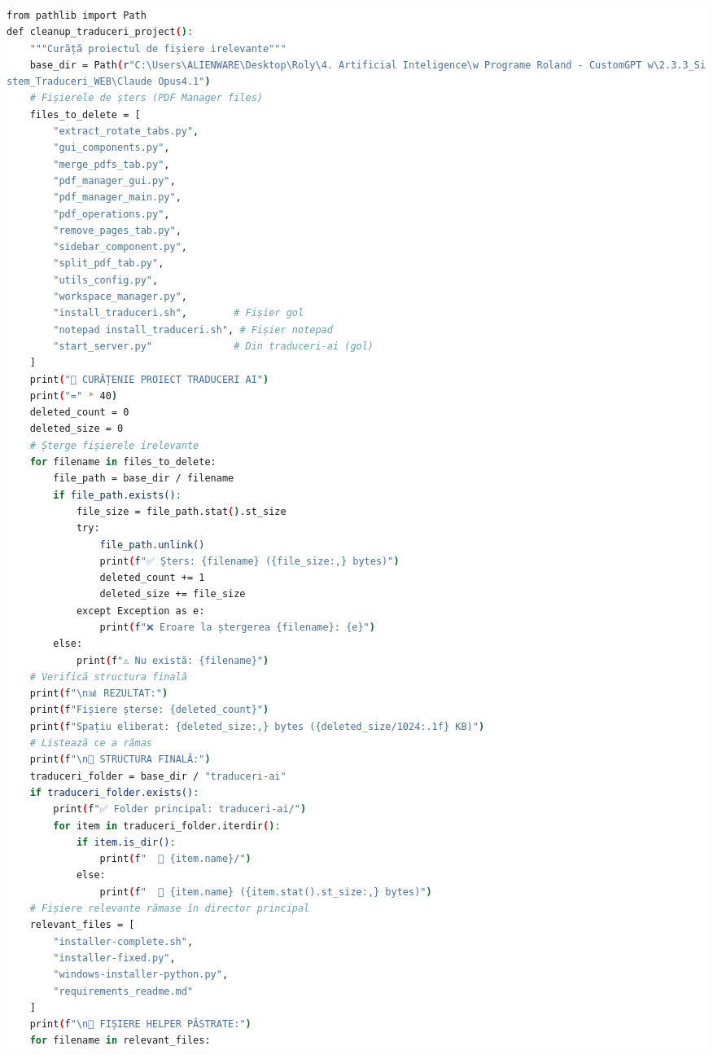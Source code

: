 ```bash
from pathlib import Path
def cleanup_traduceri_project():
    """Curăță proiectul de fișiere irelevante"""
    base_dir = Path(r"C:\Users\ALIENWARE\Desktop\Roly\4. Artificial Inteligence\w Programe Roland - CustomGPT w\2.3.3_Sistem_Traduceri_WEB\Claude Opus4.1")
    # Fișierele de șters (PDF Manager files)
    files_to_delete = [
        "extract_rotate_tabs.py",
        "gui_components.py",
        "merge_pdfs_tab.py",
        "pdf_manager_gui.py",
        "pdf_manager_main.py",
        "pdf_operations.py",
        "remove_pages_tab.py",
        "sidebar_component.py",
        "split_pdf_tab.py",
        "utils_config.py",
        "workspace_manager.py",
        "install_traduceri.sh",        # Fișier gol
        "notepad install_traduceri.sh", # Fișier notepad
        "start_server.py"              # Din traduceri-ai (gol)
    ]
    print("🧹 CURĂȚENIE PROIECT TRADUCERI AI")
    print("=" * 40)
    deleted_count = 0
    deleted_size = 0
    # Șterge fișierele irelevante
    for filename in files_to_delete:
        file_path = base_dir / filename
        if file_path.exists():
            file_size = file_path.stat().st_size
            try:
                file_path.unlink()
                print(f"✅ Șters: {filename} ({file_size:,} bytes)")
                deleted_count += 1
                deleted_size += file_size
            except Exception as e:
                print(f"❌ Eroare la ștergerea {filename}: {e}")
        else:
            print(f"⚠️ Nu există: {filename}")
    # Verifică structura finală
    print(f"\n📊 REZULTAT:")
    print(f"Fișiere șterse: {deleted_count}")
    print(f"Spațiu eliberat: {deleted_size:,} bytes ({deleted_size/1024:.1f} KB)")
    # Listează ce a rămas
    print(f"\n📁 STRUCTURA FINALĂ:")
    traduceri_folder = base_dir / "traduceri-ai"
    if traduceri_folder.exists():
        print(f"✅ Folder principal: traduceri-ai/")
        for item in traduceri_folder.iterdir():
            if item.is_dir():
                print(f"  📁 {item.name}/")
            else:
                print(f"  📄 {item.name} ({item.stat().st_size:,} bytes)")
    # Fișiere relevante rămase în director principal
    relevant_files = [
        "installer-complete.sh",
        "installer-fixed.py",
        "windows-installer-python.py",
        "requirements_readme.md"
    ]
    print(f"\n📄 FIȘIERE HELPER PĂSTRATE:")
    for filename in relevant_files:
```